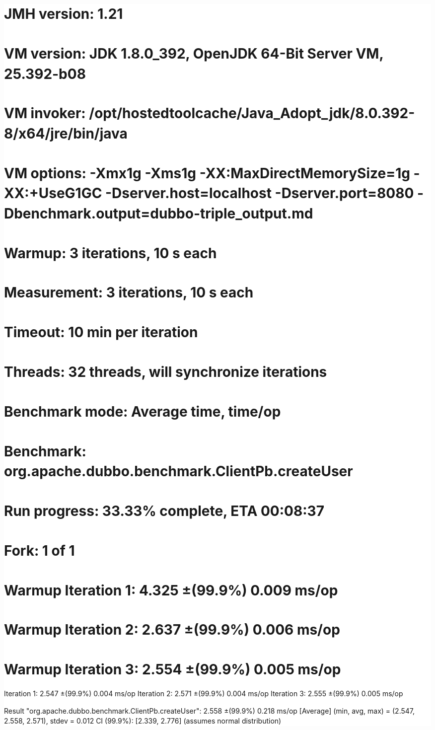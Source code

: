 
# JMH version: 1.21
# VM version: JDK 1.8.0_392, OpenJDK 64-Bit Server VM, 25.392-b08
# VM invoker: /opt/hostedtoolcache/Java_Adopt_jdk/8.0.392-8/x64/jre/bin/java
# VM options: -Xmx1g -Xms1g -XX:MaxDirectMemorySize=1g -XX:+UseG1GC -Dserver.host=localhost -Dserver.port=8080 -Dbenchmark.output=dubbo-triple_output.md
# Warmup: 3 iterations, 10 s each
# Measurement: 3 iterations, 10 s each
# Timeout: 10 min per iteration
# Threads: 32 threads, will synchronize iterations
# Benchmark mode: Average time, time/op
# Benchmark: org.apache.dubbo.benchmark.ClientPb.createUser

# Run progress: 33.33% complete, ETA 00:08:37
# Fork: 1 of 1
# Warmup Iteration   1: 4.325 ±(99.9%) 0.009 ms/op
# Warmup Iteration   2: 2.637 ±(99.9%) 0.006 ms/op
# Warmup Iteration   3: 2.554 ±(99.9%) 0.005 ms/op
Iteration   1: 2.547 ±(99.9%) 0.004 ms/op
Iteration   2: 2.571 ±(99.9%) 0.004 ms/op
Iteration   3: 2.555 ±(99.9%) 0.005 ms/op


Result "org.apache.dubbo.benchmark.ClientPb.createUser":
  2.558 ±(99.9%) 0.218 ms/op [Average]
  (min, avg, max) = (2.547, 2.558, 2.571), stdev = 0.012
  CI (99.9%): [2.339, 2.776] (assumes normal distribution)
